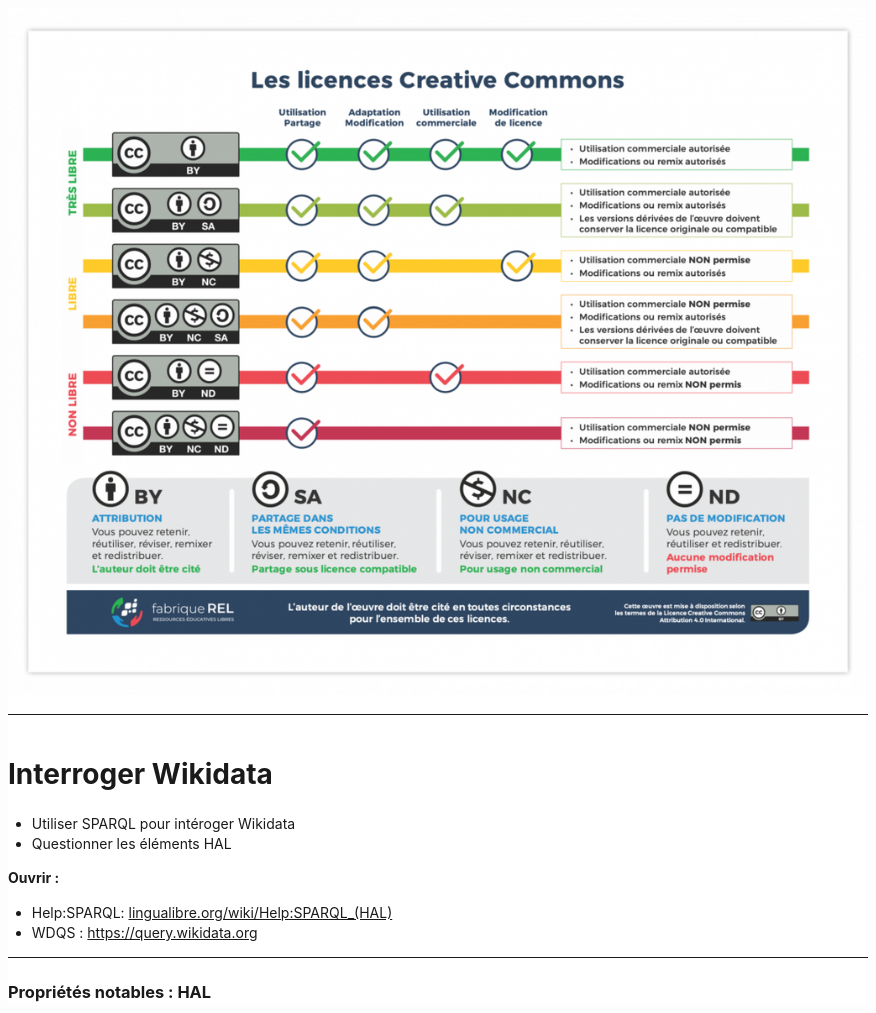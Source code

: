 ![bg w:70%](../img/divers/Info_licences_CC-BY_fabriqueREL.jpg)

---

# Interroger Wikidata
- Utiliser SPARQL pour intéroger Wikidata
- Questionner les éléments HAL

**Ouvrir :**
- Help:SPARQL: [lingualibre.org/wiki/Help:SPARQL_(HAL)](https://lingualibre.org/wiki/Help:SPARQL_(HAL))
- WDQS : https://query.wikidata.org

---
### Propriétés notables : HAL
<small>
